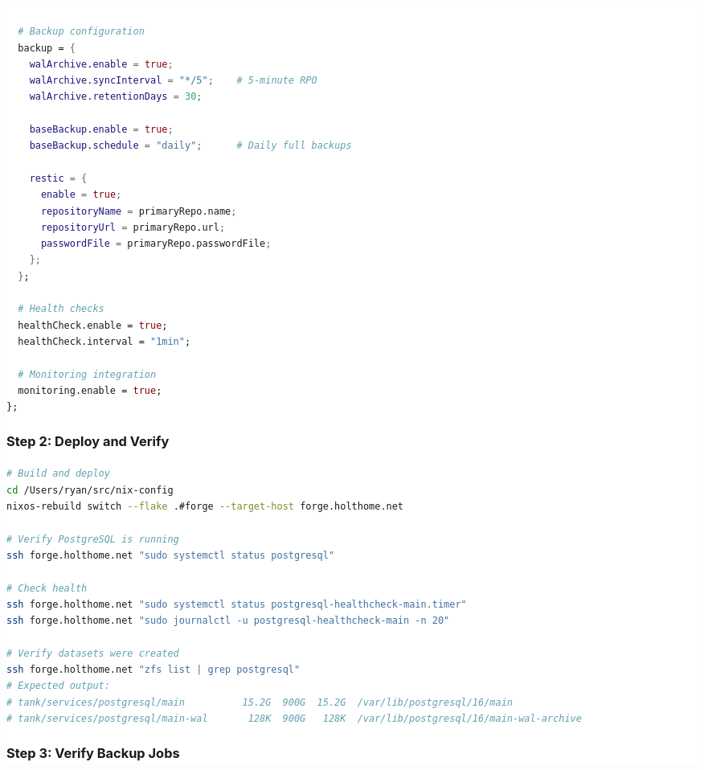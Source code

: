 ```nix

  # Backup configuration
  backup = {
    walArchive.enable = true;
    walArchive.syncInterval = "*/5";    # 5-minute RPO
    walArchive.retentionDays = 30;

    baseBackup.enable = true;
    baseBackup.schedule = "daily";      # Daily full backups

    restic = {
      enable = true;
      repositoryName = primaryRepo.name;
      repositoryUrl = primaryRepo.url;
      passwordFile = primaryRepo.passwordFile;
    };
  };

  # Health checks
  healthCheck.enable = true;
  healthCheck.interval = "1min";

  # Monitoring integration
  monitoring.enable = true;
};
```

### Step 2: Deploy and Verify

```bash
# Build and deploy
cd /Users/ryan/src/nix-config
nixos-rebuild switch --flake .#forge --target-host forge.holthome.net

# Verify PostgreSQL is running
ssh forge.holthome.net "sudo systemctl status postgresql"

# Check health
ssh forge.holthome.net "sudo systemctl status postgresql-healthcheck-main.timer"
ssh forge.holthome.net "sudo journalctl -u postgresql-healthcheck-main -n 20"

# Verify datasets were created
ssh forge.holthome.net "zfs list | grep postgresql"
# Expected output:
# tank/services/postgresql/main          15.2G  900G  15.2G  /var/lib/postgresql/16/main
# tank/services/postgresql/main-wal       128K  900G   128K  /var/lib/postgresql/16/main-wal-archive
```

### Step 3: Verify Backup Jobs
